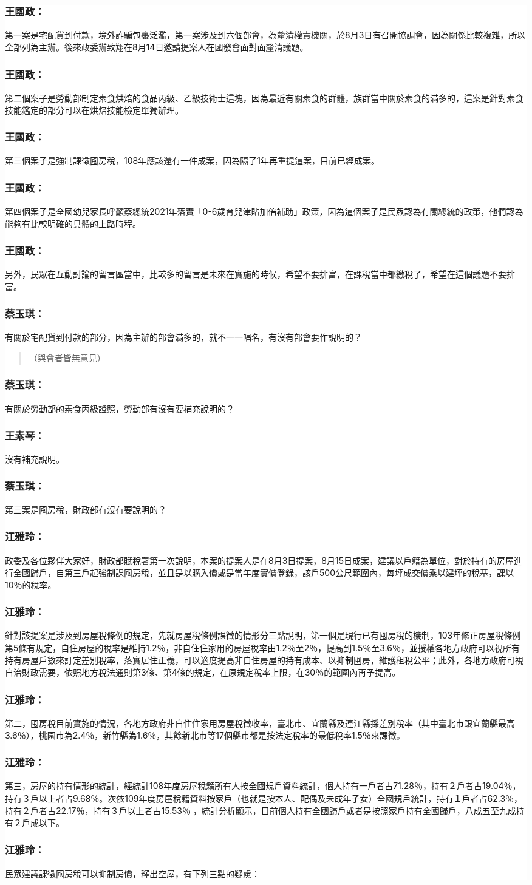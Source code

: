 ### 王國政：
第一案是宅配貨到付款，境外詐騙包裹泛濫，第一案涉及到六個部會，為釐清權責機關，於8月3日有召開協調會，因為關係比較複雜，所以全部列為主辦。後來政委辦致翔在8月14日邀請提案人在國發會面對面釐清議題。

### 王國政：
第二個案子是勞動部制定素食烘焙的食品丙級、乙級技術士這塊，因為最近有關素食的群體，族群當中關於素食的滿多的，這案是針對素食技能鑑定的部分可以在烘焙技能檢定單獨辦理。

### 王國政：
第三個案子是強制課徵囤房稅，108年應該還有一件成案，因為隔了1年再重提這案，目前已經成案。

### 王國政：
第四個案子是全國幼兒家長呼籲蔡總統2021年落實「0-6歲育兒津貼加倍補助」政策，因為這個案子是民眾認為有關總統的政策，他們認為能夠有比較明確的具體的上路時程。

### 王國政：
另外，民眾在互動討論的留言區當中，比較多的留言是未來在實施的時候，希望不要排富，在課稅當中都繳稅了，希望在這個議題不要排富。

### 蔡玉琪：
有關於宅配貨到付款的部分，因為主辦的部會滿多的，就不一一唱名，有沒有部會要作說明的？

> （與會者皆無意見）

### 蔡玉琪：
有關於勞動部的素食丙級證照，勞動部有沒有要補充說明的？

### 王素琴：
沒有補充說明。

### 蔡玉琪：
第三案是囤房稅，財政部有沒有要說明的？

### 江雅玲：
政委及各位夥伴大家好，財政部賦稅署第一次說明，本案的提案人是在8月3日提案，8月15日成案，建議以戶籍為單位，對於持有的房屋進行全國歸戶，自第三戶起強制課囤房稅，並且是以購入價或是當年度實價登錄，該戶500公尺範圍內，每坪成交價乘以建坪的稅基，課以10％的稅率。

### 江雅玲：
針對該提案是涉及到房屋稅條例的規定，先就房屋稅條例課徵的情形分三點說明，第一個是現行已有囤房稅的機制，103年修正房屋稅條例第5條有規定，自住房屋的稅率是維持1.2％，非自住住家用的房屋稅率由1.2％至2％，提高到1.5％至3.6％，並授權各地方政府可以視所有持有房屋戶數來訂定差別稅率，落實居住正義，可以適度提高非自住房屋的持有成本、以抑制囤房，維護租稅公平；此外，各地方政府可視自治財政需要，依照地方稅法通則第3條、第4條的規定，在原規定稅率上限，在30％的範圍內再予提高。

### 江雅玲：
第二，囤房稅目前實施的情況，各地方政府非自住住家用房屋稅徵收率，臺北市、宜蘭縣及連江縣採差別稅率（其中臺北市跟宜蘭縣最高3.6％），桃園市為2.4％，新竹縣為1.6％，其餘新北市等17個縣市都是按法定稅率的最低稅率1.5％來課徵。

### 江雅玲：
第三，房屋的持有情形的統計，經統計108年度房屋稅籍所有人按全國規戶資料統計，個人持有一戶者占71.28％，持有２戶者占19.04％，持有３戶以上者占9.68％。次依109年度房屋稅籍資料按家戶（也就是按本人、配偶及未成年子女）全國規戶統計，持有１戶者占62.3％，持有２戶者占22.17％，持有３戶以上者占15.53％ ，統計分析顯示，目前個人持有全國歸戶或者是按照家戶持有全國歸戶，八成五至九成持有２戶成以下。

### 江雅玲：
民眾建議課徵囤房稅可以抑制房價，釋出空屋，有下列三點的疑慮：
